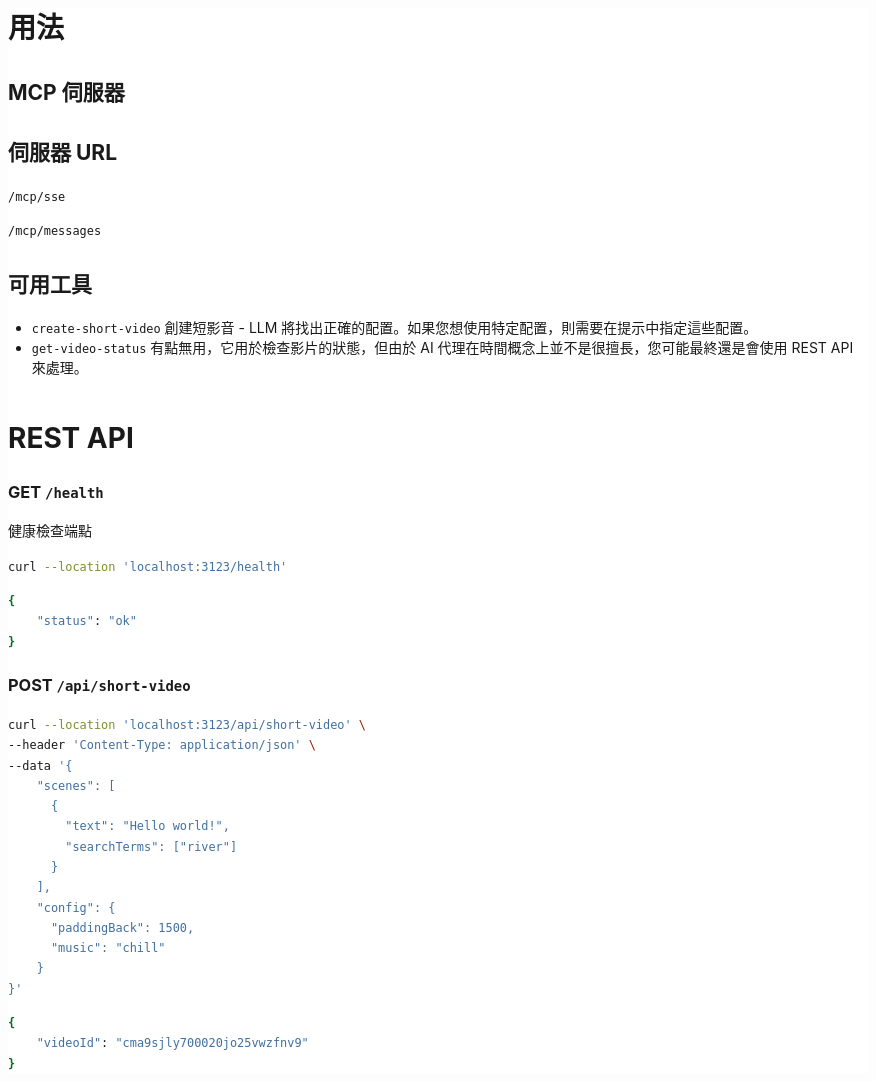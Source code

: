 # 用法

## MCP 伺服器

## 伺服器 URL

`/mcp/sse`

`/mcp/messages`

## 可用工具

- `create-short-video` 創建短影音 - LLM 將找出正確的配置。如果您想使用特定配置，則需要在提示中指定這些配置。
- `get-video-status` 有點無用，它用於檢查影片的狀態，但由於 AI 代理在時間概念上並不是很擅長，您可能最終還是會使用 REST API 來處理。

# REST API

### GET `/health`

健康檢查端點

```bash
curl --location 'localhost:3123/health'
```

```bash
{
    "status": "ok"
}
```

### POST `/api/short-video`

```bash
curl --location 'localhost:3123/api/short-video' \
--header 'Content-Type: application/json' \
--data '{
    "scenes": [
      {
        "text": "Hello world!",
        "searchTerms": ["river"]
      }
    ],
    "config": {
      "paddingBack": 1500,
      "music": "chill"
    }
}'
```

```bash
{
    "videoId": "cma9sjly700020jo25vwzfnv9"
}
```
